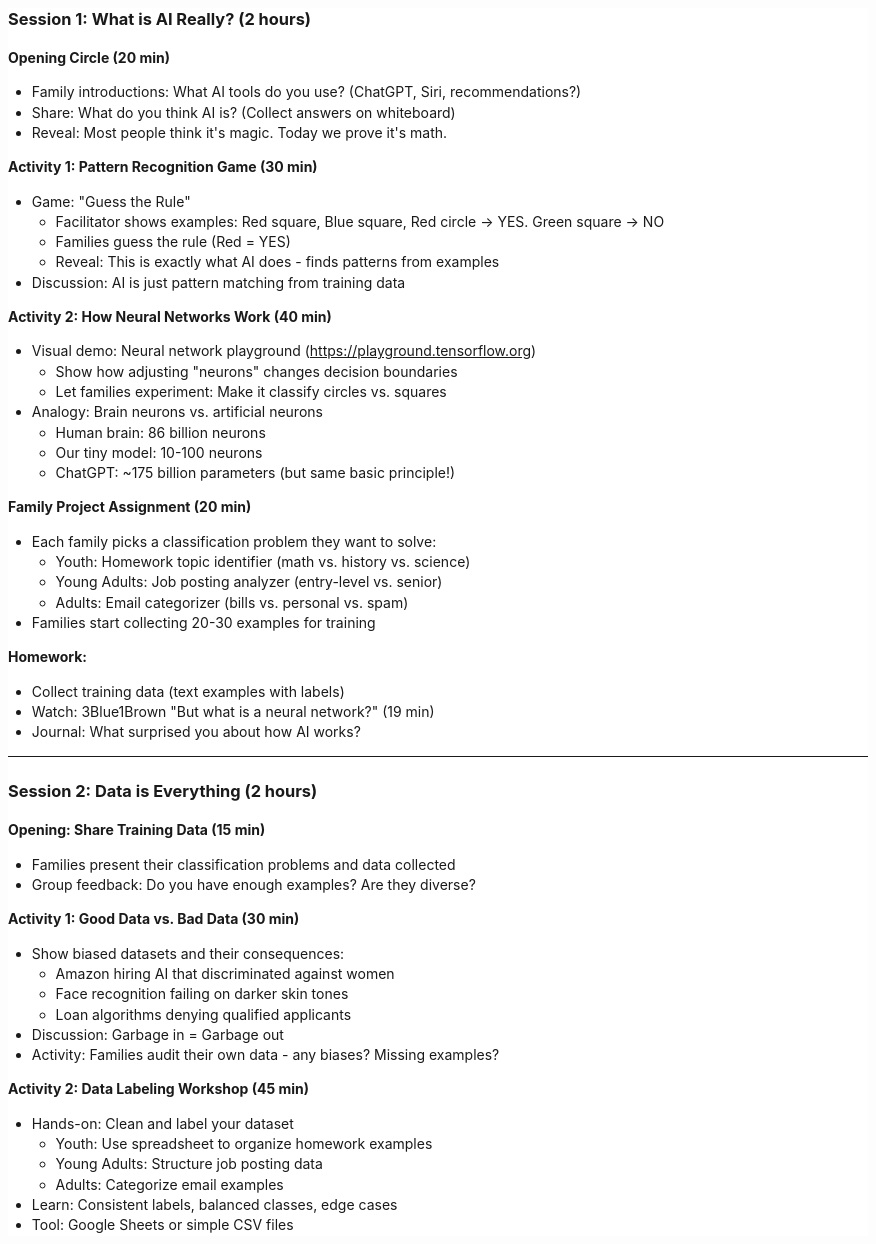 ### Session 1: What is AI Really? (2 hours)

**Opening Circle (20 min)**
- Family introductions: What AI tools do you use? (ChatGPT, Siri, recommendations?)
- Share: What do you think AI is? (Collect answers on whiteboard)
- Reveal: Most people think it's magic. Today we prove it's math.

**Activity 1: Pattern Recognition Game (30 min)**
- Game: "Guess the Rule"
  - Facilitator shows examples: Red square, Blue square, Red circle → YES. Green square → NO
  - Families guess the rule (Red = YES)
  - Reveal: This is exactly what AI does - finds patterns from examples
- Discussion: AI is just pattern matching from training data

**Activity 2: How Neural Networks Work (40 min)**
- Visual demo: Neural network playground (https://playground.tensorflow.org)
  - Show how adjusting "neurons" changes decision boundaries
  - Let families experiment: Make it classify circles vs. squares
- Analogy: Brain neurons vs. artificial neurons
  - Human brain: 86 billion neurons
  - Our tiny model: 10-100 neurons
  - ChatGPT: ~175 billion parameters (but same basic principle!)

**Family Project Assignment (20 min)**
- Each family picks a classification problem they want to solve:
  - Youth: Homework topic identifier (math vs. history vs. science)
  - Young Adults: Job posting analyzer (entry-level vs. senior)
  - Adults: Email categorizer (bills vs. personal vs. spam)
- Families start collecting 20-30 examples for training

**Homework:**
- Collect training data (text examples with labels)
- Watch: 3Blue1Brown "But what is a neural network?" (19 min)
- Journal: What surprised you about how AI works?

---

### Session 2: Data is Everything (2 hours)

**Opening: Share Training Data (15 min)**
- Families present their classification problems and data collected
- Group feedback: Do you have enough examples? Are they diverse?

**Activity 1: Good Data vs. Bad Data (30 min)**
- Show biased datasets and their consequences:
  - Amazon hiring AI that discriminated against women
  - Face recognition failing on darker skin tones
  - Loan algorithms denying qualified applicants
- Discussion: Garbage in = Garbage out
- Activity: Families audit their own data - any biases? Missing examples?

**Activity 2: Data Labeling Workshop (45 min)**
- Hands-on: Clean and label your dataset
  - Youth: Use spreadsheet to organize homework examples
  - Young Adults: Structure job posting data
  - Adults: Categorize email examples
- Learn: Consistent labels, balanced classes, edge cases
- Tool: Google Sheets or simple CSV files
